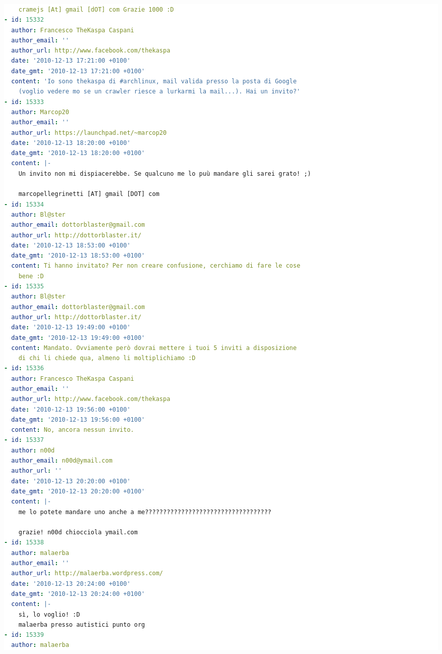 ```yaml
    cramejs [At] gmail [dOT] com Grazie 1000 :D
- id: 15332
  author: Francesco TheKaspa Caspani
  author_email: ''
  author_url: http://www.facebook.com/thekaspa
  date: '2010-12-13 17:21:00 +0100'
  date_gmt: '2010-12-13 17:21:00 +0100'
  content: 'Io sono thekaspa di #archlinux, mail valida presso la posta di Google
    (voglio vedere mo se un crawler riesce a lurkarmi la mail...). Hai un invito?'
- id: 15333
  author: Marcop20
  author_email: ''
  author_url: https://launchpad.net/~marcop20
  date: '2010-12-13 18:20:00 +0100'
  date_gmt: '2010-12-13 18:20:00 +0100'
  content: |-
    Un invito non mi dispiacerebbe. Se qualcuno me lo puù mandare gli sarei grato! ;)

    marcopellegrinetti [AT] gmail [DOT] com
- id: 15334
  author: Bl@ster
  author_email: dottorblaster@gmail.com
  author_url: http://dottorblaster.it/
  date: '2010-12-13 18:53:00 +0100'
  date_gmt: '2010-12-13 18:53:00 +0100'
  content: Ti hanno invitato? Per non creare confusione, cerchiamo di fare le cose
    bene :D
- id: 15335
  author: Bl@ster
  author_email: dottorblaster@gmail.com
  author_url: http://dottorblaster.it/
  date: '2010-12-13 19:49:00 +0100'
  date_gmt: '2010-12-13 19:49:00 +0100'
  content: Mandato. Ovviamente però dovrai mettere i tuoi 5 inviti a disposizione
    di chi li chiede qua, almeno li moltiplichiamo :D
- id: 15336
  author: Francesco TheKaspa Caspani
  author_email: ''
  author_url: http://www.facebook.com/thekaspa
  date: '2010-12-13 19:56:00 +0100'
  date_gmt: '2010-12-13 19:56:00 +0100'
  content: No, ancora nessun invito.
- id: 15337
  author: n00d
  author_email: n00d@ymail.com
  author_url: ''
  date: '2010-12-13 20:20:00 +0100'
  date_gmt: '2010-12-13 20:20:00 +0100'
  content: |-
    me lo potete mandare uno anche a me???????????????????????????????????

    grazie! n00d chiocciola ymail.com
- id: 15338
  author: malaerba
  author_email: ''
  author_url: http://malaerba.wordpress.com/
  date: '2010-12-13 20:24:00 +0100'
  date_gmt: '2010-12-13 20:24:00 +0100'
  content: |-
    sì, lo voglio! :D
    malaerba presso autistici punto org
- id: 15339
  author: malaerba
```